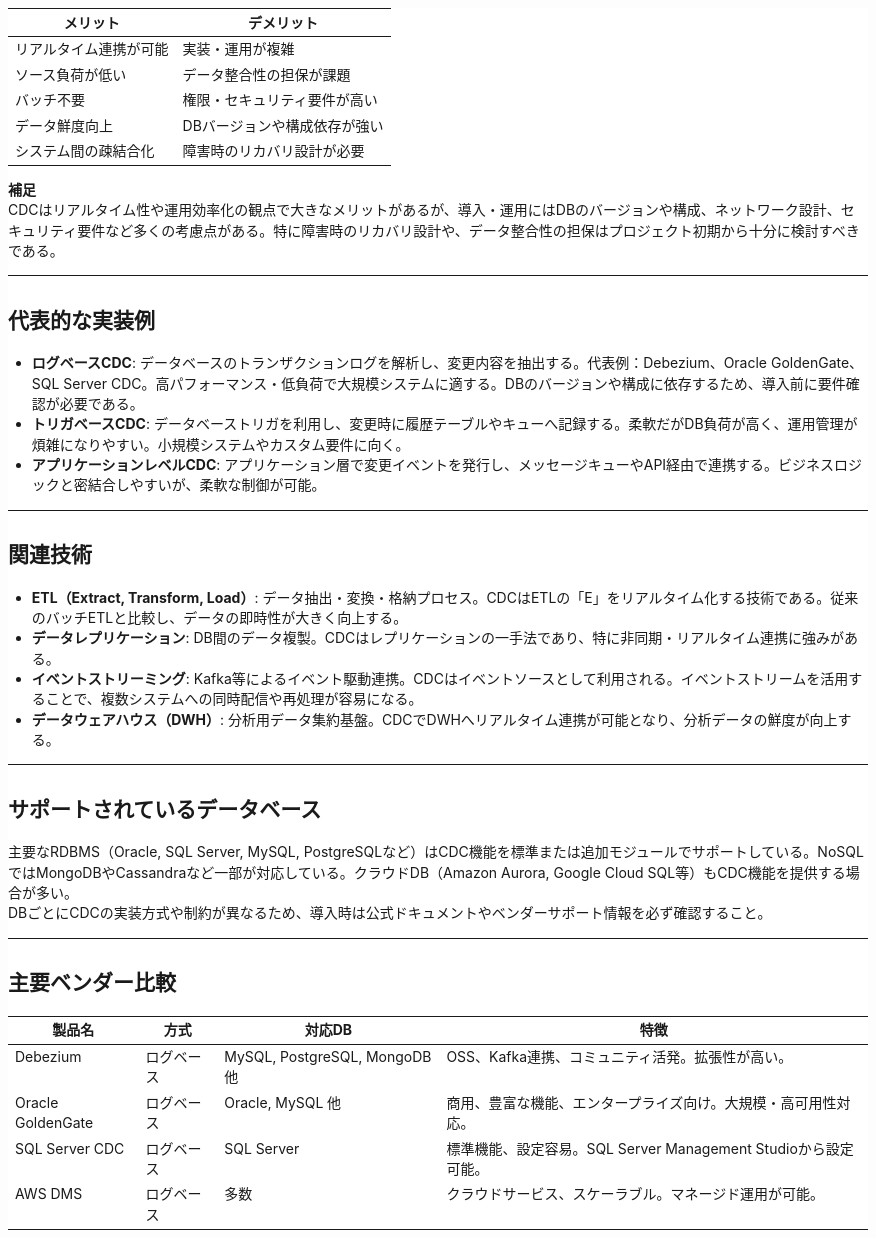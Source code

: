 | メリット | デメリット |
|---|---|
| リアルタイム連携が可能 | 実装・運用が複雑 |
| ソース負荷が低い | データ整合性の担保が課題 |
| バッチ不要 | 権限・セキュリティ要件が高い |
| データ鮮度向上 | DBバージョンや構成依存が強い |
| システム間の疎結合化 | 障害時のリカバリ設計が必要 |

**補足**  
CDCはリアルタイム性や運用効率化の観点で大きなメリットがあるが、導入・運用にはDBのバージョンや構成、ネットワーク設計、セキュリティ要件など多くの考慮点がある。特に障害時のリカバリ設計や、データ整合性の担保はプロジェクト初期から十分に検討すべきである。

---

## 代表的な実装例

- **ログベースCDC**: データベースのトランザクションログを解析し、変更内容を抽出する。代表例：Debezium、Oracle GoldenGate、SQL Server CDC。高パフォーマンス・低負荷で大規模システムに適する。DBのバージョンや構成に依存するため、導入前に要件確認が必要である。
- **トリガベースCDC**: データベーストリガを利用し、変更時に履歴テーブルやキューへ記録する。柔軟だがDB負荷が高く、運用管理が煩雑になりやすい。小規模システムやカスタム要件に向く。
- **アプリケーションレベルCDC**: アプリケーション層で変更イベントを発行し、メッセージキューやAPI経由で連携する。ビジネスロジックと密結合しやすいが、柔軟な制御が可能。

---

## 関連技術

- **ETL（Extract, Transform, Load）**: データ抽出・変換・格納プロセス。CDCはETLの「E」をリアルタイム化する技術である。従来のバッチETLと比較し、データの即時性が大きく向上する。
- **データレプリケーション**: DB間のデータ複製。CDCはレプリケーションの一手法であり、特に非同期・リアルタイム連携に強みがある。
- **イベントストリーミング**: Kafka等によるイベント駆動連携。CDCはイベントソースとして利用される。イベントストリームを活用することで、複数システムへの同時配信や再処理が容易になる。
- **データウェアハウス（DWH）**: 分析用データ集約基盤。CDCでDWHへリアルタイム連携が可能となり、分析データの鮮度が向上する。

---

## サポートされているデータベース

主要なRDBMS（Oracle, SQL Server, MySQL, PostgreSQLなど）はCDC機能を標準または追加モジュールでサポートしている。NoSQLではMongoDBやCassandraなど一部が対応している。クラウドDB（Amazon Aurora, Google Cloud SQL等）もCDC機能を提供する場合が多い。  
DBごとにCDCの実装方式や制約が異なるため、導入時は公式ドキュメントやベンダーサポート情報を必ず確認すること。

---

## 主要ベンダー比較

| 製品名 | 方式 | 対応DB | 特徴 |
|---|---|---|---|
| Debezium | ログベース | MySQL, PostgreSQL, MongoDB 他 | OSS、Kafka連携、コミュニティ活発。拡張性が高い。 |
| Oracle GoldenGate | ログベース | Oracle, MySQL 他 | 商用、豊富な機能、エンタープライズ向け。大規模・高可用性対応。 |
| SQL Server CDC | ログベース | SQL Server | 標準機能、設定容易。SQL Server Management Studioから設定可能。 |
| AWS DMS | ログベース | 多数 | クラウドサービス、スケーラブル。マネージド運用が可能。 |
